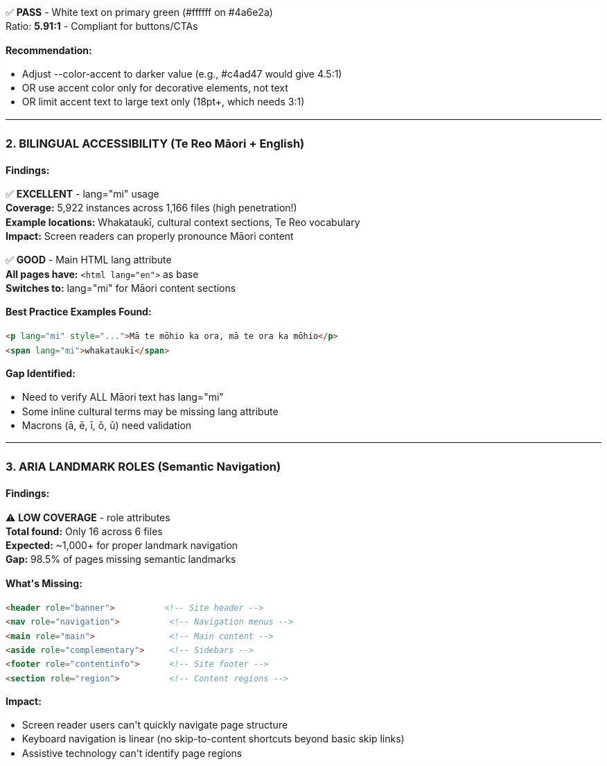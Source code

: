 ✅ **PASS** - White text on primary green (#ffffff on #4a6e2a)  
   Ratio: **5.91:1** - Compliant for buttons/CTAs

**Recommendation:**
- Adjust --color-accent to darker value (e.g., #c4ad47 would give 4.5:1)
- OR use accent color only for decorative elements, not text
- OR limit accent text to large text only (18pt+, which needs 3:1)

---

### 2. BILINGUAL ACCESSIBILITY (Te Reo Māori + English)

**Findings:**

✅ **EXCELLENT** - lang="mi" usage  
   **Coverage:** 5,922 instances across 1,166 files (high penetration!)  
   **Example locations:** Whakataukī, cultural context sections, Te Reo vocabulary  
   **Impact:** Screen readers can properly pronounce Māori content

✅ **GOOD** - Main HTML lang attribute  
   **All pages have:** `<html lang="en">` as base  
   **Switches to:** lang="mi" for Māori content sections

**Best Practice Examples Found:**
```html
<p lang="mi" style="...">Mā te mōhio ka ora, mā te ora ka mōhio</p>
<span lang="mi">whakataukī</span>
```

**Gap Identified:**
- Need to verify ALL Māori text has lang="mi"
- Some inline cultural terms may be missing lang attribute
- Macrons (ā, ē, ī, ō, ū) need validation

---

### 3. ARIA LANDMARK ROLES (Semantic Navigation)

**Findings:**

⚠️ **LOW COVERAGE** - role attributes  
   **Total found:** Only 16 across 6 files  
   **Expected:** ~1,000+ for proper landmark navigation  
   **Gap:** 98.5% of pages missing semantic landmarks

**What's Missing:**
```html
<header role="banner">          <!-- Site header -->
<nav role="navigation">          <!-- Navigation menus -->
<main role="main">               <!-- Main content -->
<aside role="complementary">     <!-- Sidebars -->
<footer role="contentinfo">      <!-- Site footer -->
<section role="region">          <!-- Content regions -->
```

**Impact:**
- Screen reader users can't quickly navigate page structure
- Keyboard navigation is linear (no skip-to-content shortcuts beyond basic skip links)
- Assistive technology can't identify page regions
